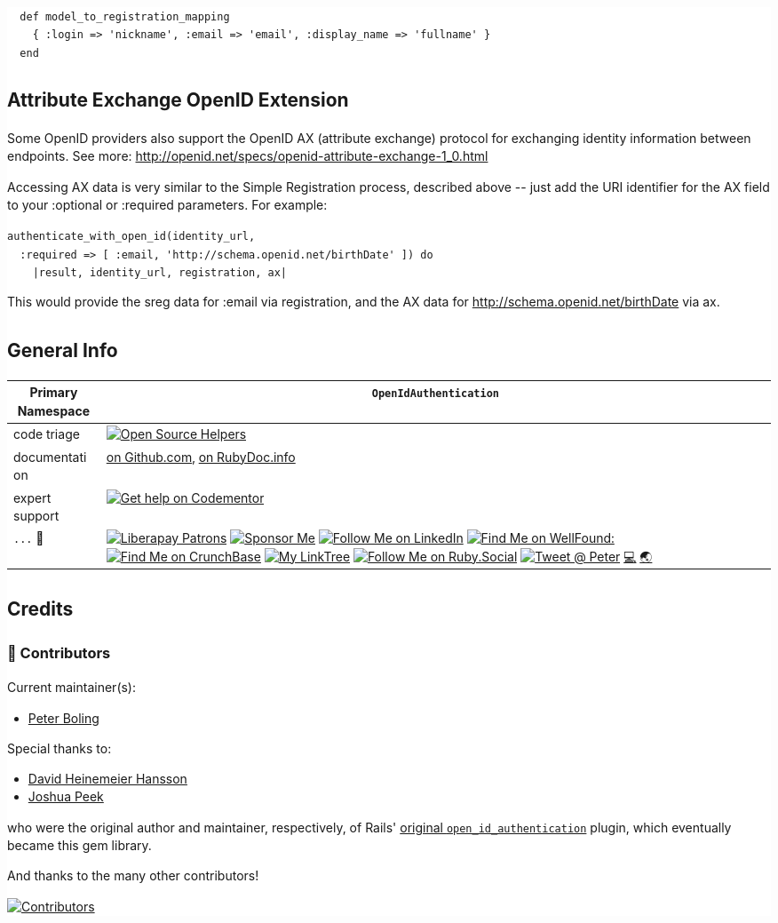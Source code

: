       def model_to_registration_mapping
        { :login => 'nickname', :email => 'email', :display_name => 'fullname' }
      end

## Attribute Exchange OpenID Extension

Some OpenID providers also support the OpenID AX (attribute exchange) protocol for exchanging identity information between endpoints.  See more: http://openid.net/specs/openid-attribute-exchange-1_0.html

Accessing AX data is very similar to the Simple Registration process, described above -- just add the URI identifier for the AX field to your :optional or :required parameters.  For example:

    authenticate_with_open_id(identity_url,
      :required => [ :email, 'http://schema.openid.net/birthDate' ]) do
        |result, identity_url, registration, ax|

This would provide the sreg data for :email via registration, and the AX data for http://schema.openid.net/birthDate via ax.

## General Info

| Primary Namespace | `OpenIdAuthentication`                                                                                                                                                                                                                                                                                                                                                                                                                                |
|-------------------|-------------------------------------------------------------------------------------------------------------------------------------------------------------------------------------------------------------------------------------------------------------------------------------------------------------------------------------------------------------------------------------------------------------------------------------------------------|
| code triage       | [![Open Source Helpers](https://www.codetriage.com/oauth-xx/open_id_authentication/badges/users.svg)](https://www.codetriage.com/oauth-xx/open_id_authentication)                                                                                                                                                                                                                                                                                     |
| documentation     | [on Github.com][homepage],  [on RubyDoc.info][documentation]                                                                                                                                                                                                                                                                                                                                                                                          |
| expert support    | [![Get help on Codementor](https://cdn.codementor.io/badges/get_help_github.svg)](https://www.codementor.io/peterboling?utm_source=github&utm_medium=button&utm_term=peterboling&utm_campaign=github)                                                                                                                                                                                                                                                 |
| `...` 💖          | [![Liberapay Patrons][⛳liberapay-img]][⛳liberapay] [![Sponsor Me][🖇sponsor-img]][🖇sponsor] [![Follow Me on LinkedIn][🖇linkedin-img]][🖇linkedin] [![Find Me on WellFound:][✌️wellfound-img]][✌️wellfound] [![Find Me on CrunchBase][💲crunchbase-img]][💲crunchbase] [![My LinkTree][🌳linktree-img]][🌳linktree] [![Follow Me on Ruby.Social][🐘ruby-mast-img]][🐘ruby-mast] [![Tweet @ Peter][🐦tweet-img]][🐦tweet] [💻][coderme] [🌏][aboutme] |


[🐦tweet-img]: https://img.shields.io/twitter/follow/galtzo.svg?style=social&label=Follow%20%40galtzo
[🐦tweet]: http://twitter.com/galtzo
[🚎blog]: http://www.railsbling.com/tags/open_id_authentication/
[🚎blog-img]: https://img.shields.io/badge/blog-railsbling-brightgreen.svg?style=flat
[🖇linkedin]: http://www.linkedin.com/in/peterboling
[🖇linkedin-img]: https://img.shields.io/badge/PeterBoling-blue?style=plastic&logo=linkedin
[✌️wellfound]: https://angel.co/u/peter-boling
[✌️wellfound-img]: https://img.shields.io/badge/peter--boling-orange?style=plastic&logo=wellfound
[💲crunchbase]: https://www.crunchbase.com/person/peter-boling
[💲crunchbase-img]: https://img.shields.io/badge/peter--boling-purple?style=plastic&logo=crunchbase
[🐘ruby-mast]: https://ruby.social/@galtzo
[🐘ruby-mast-img]: https://img.shields.io/mastodon/follow/109447111526622197?domain=https%3A%2F%2Fruby.social&style=plastic&logo=mastodon&label=Ruby%20%40galtzo
[🌳linktree]: https://linktr.ee/galtzo
[🌳linktree-img]: https://img.shields.io/badge/galtzo-purple?style=plastic&logo=linktree
[documentation]: https://rubydoc.info/github/oauth-xx/open_id_authentication
[homepage]: https://github.com/oauth-xx/open_id_authentication


[aboutme]: https://about.me/peter.boling
[coderme]: https://coderwall.com/Peter%20Boling

## Credits

### 🌈 Contributors

Current maintainer(s):

- [Peter Boling](https://github.com/pboling)

Special thanks to:

- [David Heinemeier Hansson](https://dhh.dk/)
- [Joshua Peek](https://github.com/josh)

who were the original author and maintainer, respectively, of Rails'
[original `open_id_authentication`](https://github.com/rails/open_id_authentication) plugin,
which eventually became this gem library.

And thanks to the many other contributors!

[![Contributors][🖐contributors-img]][🖐contributors]


[🚎s-wf]: https://github.com/oauth-xx/open_id_authentication/actions/workflows/supported.yml
[🚎s-wfi]: https://github.com/oauth-xx/open_id_authentication/actions/workflows/supported.yml/badge.svg
[🚎us-wf]: https://github.com/oauth-xx/open_id_authentication/actions/workflows/unsupported.yml
[🚎us-wfi]: https://github.com/oauth-xx/open_id_authentication/actions/workflows/unsupported.yml/badge.svg
[🚎st-wf]: https://github.com/oauth-xx/open_id_authentication/actions/workflows/style.yml
[🚎st-wfi]: https://github.com/oauth-xx/open_id_authentication/actions/workflows/style.yml/badge.svg
[🚎cov-wf]: https://github.com/oauth-xx/open_id_authentication/actions/workflows/coverage.yml
[🚎cov-wfi]: https://github.com/oauth-xx/open_id_authentication/actions/workflows/coverage.yml/badge.svg
[🚎hd-wf]: https://github.com/oauth-xx/open_id_authentication/actions/workflows/heads.yml
[🚎hd-wfi]: https://github.com/oauth-xx/open_id_authentication/actions/workflows/heads.yml/badge.svg
[🖐contrib-rocks]: https://contrib.rocks
[🖐contributors]: https://github.com/oauth-xx/open_id_authentication/graphs/contributors
[🖐contributors-img]: https://contrib.rocks/image?repo=oauth-xx/open_id_authentication
[comment]: <> ( 📄 LEGAL LINKS )
[📄copyright-notice-explainer]: https://opensource.stackexchange.com/questions/5778/why-do-licenses-such-as-the-mit-license-specify-a-single-year
[📄license]: LICENSE.txt
[📄license-ref]: https://opensource.org/licenses/MIT
[📄license-img]: https://img.shields.io/badge/License-MIT-green.svg
[⛳liberapay-img]: https://img.shields.io/liberapay/goal/pboling.svg?logo=liberapay
[⛳liberapay]: https://liberapay.com/pboling/donate
[🖇sponsor-img]: https://img.shields.io/badge/Sponsor_Me!-pboling.svg?style=social&logo=github
[🖇sponsor]: https://github.com/sponsors/pboling
[🖇polar-img]: https://img.shields.io/badge/polar-donate-yellow.svg
[🖇polar]: https://polar.sh/pboling
[🖇kofi-img]: https://img.shields.io/badge/a_more_different_coffee-✓-yellow.svg
[🖇kofi]: https://ko-fi.com/O5O86SNP4
[🖇patreon-img]: https://img.shields.io/badge/patreon-donate-yellow.svg
[🖇patreon]: https://patreon.com/galtzo
[🖇buyme-small-img]: https://img.shields.io/badge/buy_me_a_coffee-✓-yellow.svg?style=flat
[🖇buyme-img]: https://img.buymeacoffee.com/button-api/?text=Buy%20me%20a%20latte&emoji=&slug=pboling&button_colour=FFDD00&font_colour=000000&font_family=Cookie&outline_colour=000000&coffee_colour=ffffff
[🖇buyme]: https://www.buymeacoffee.com/pboling
[✉️discord-invite]: https://discord.gg/3qme4XHNKN
[✉️discord-invite-img]: https://img.shields.io/discord/1373797679469170758?style=for-the-badge